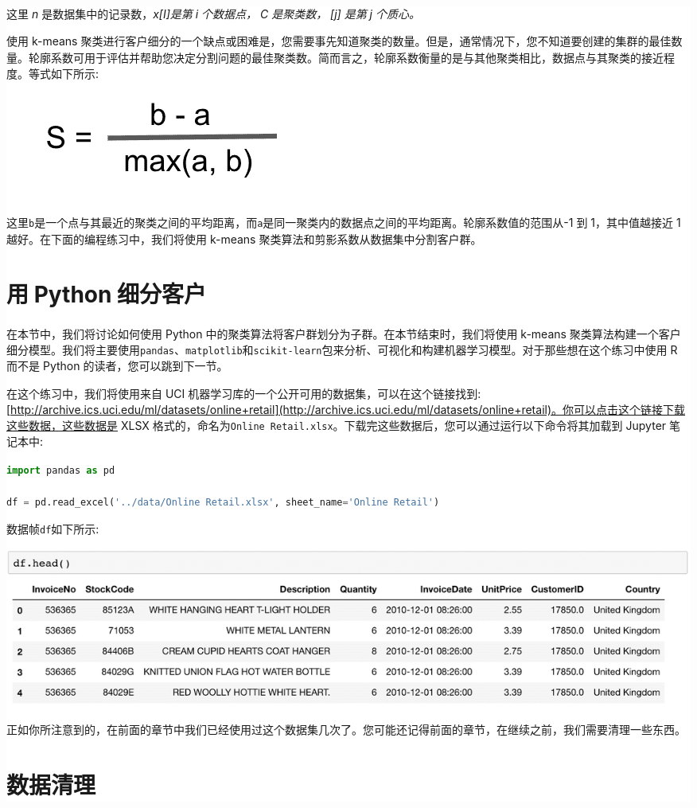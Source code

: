 这里 *n* 是数据集中的记录数，*x[I]是第 *i* 个数据点， *C* 是聚类数， *[j]* 是第 *j* 个质心。*

使用 k-means 聚类进行客户细分的一个缺点或困难是，您需要事先知道聚类的数量。但是，通常情况下，您不知道要创建的集群的最佳数量。轮廓系数可用于评估并帮助您决定分割问题的最佳聚类数。简而言之，轮廓系数衡量的是与其他聚类相比，数据点与其聚类的接近程度。等式如下所示:

![](img/58a5fb9b-0539-4e54-ad29-baa5fc082d4b.png)

这里`b`是一个点与其最近的聚类之间的平均距离，而`a`是同一聚类内的数据点之间的平均距离。轮廓系数值的范围从-1 到 1，其中值越接近 1 越好。在下面的编程练习中，我们将使用 k-means 聚类算法和剪影系数从数据集中分割客户群。



# 用 Python 细分客户

在本节中，我们将讨论如何使用 Python 中的聚类算法将客户群划分为子群。在本节结束时，我们将使用 k-means 聚类算法构建一个客户细分模型。我们将主要使用`pandas`、`matplotlib`和`scikit-learn`包来分析、可视化和构建机器学习模型。对于那些想在这个练习中使用 R 而不是 Python 的读者，您可以跳到下一节。

在这个练习中，我们将使用来自 UCI 机器学习库的一个公开可用的数据集，可以在这个链接找到:[http://archive.ics.uci.edu/ml/datasets/online+retail](http://archive.ics.uci.edu/ml/datasets/online+retail)。你可以点击这个链接下载这些数据，这些数据是 XLSX 格式的，命名为`Online Retail.xlsx`。下载完这些数据后，您可以通过运行以下命令将其加载到 Jupyter 笔记本中:

```py
import pandas as pd

df = pd.read_excel('../data/Online Retail.xlsx', sheet_name='Online Retail')
```

数据帧`df`如下所示:

![](img/f5468769-a05c-42eb-b78b-b31ed60dd46d.png)

正如你所注意到的，在前面的章节中我们已经使用过这个数据集几次了。您可能还记得前面的章节，在继续之前，我们需要清理一些东西。



# 数据清理
